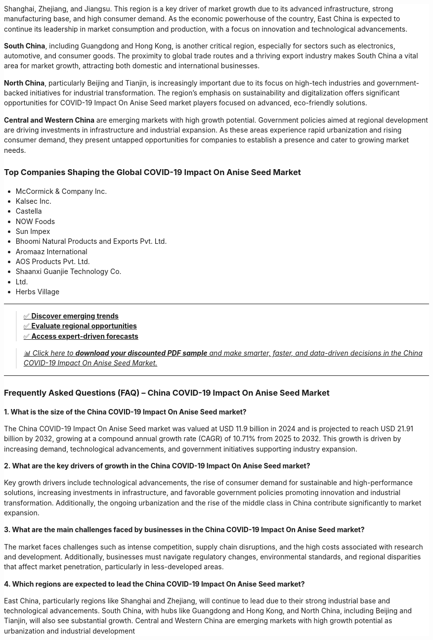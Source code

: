 Shanghai, Zhejiang, and Jiangsu. This region is a key driver of market growth due to its advanced infrastructure, strong manufacturing base, and high consumer demand. As the economic powerhouse of the country, East China is expected to continue its leadership in market consumption and production, with a focus on innovation and technological advancements.</p><p class="" data-start="801" data-end="1129"><strong data-start="801" data-end="816">South China</strong>, including Guangdong and Hong Kong, is another critical region, especially for sectors such as electronics, automotive, and consumer goods. The proximity to global trade routes and a thriving export industry makes South China a vital area for market growth, attracting both domestic and international businesses.</p><p class="" data-start="1131" data-end="1474"><strong data-start="1131" data-end="1146">North China</strong>, particularly Beijing and Tianjin, is increasingly important due to its focus on high-tech industries and government-backed initiatives for industrial transformation. The region&rsquo;s emphasis on sustainability and digitalization offers significant opportunities for COVID-19 Impact On Anise Seed market players focused on advanced, eco-friendly solutions.</p><p class="" data-start="1476" data-end="1854"><strong data-start="1476" data-end="1505">Central and Western China</strong> are emerging markets with high growth potential. Government policies aimed at regional development are driving investments in infrastructure and industrial expansion. As these areas experience rapid urbanization and rising consumer demand, they present untapped opportunities for companies to establish a presence and cater to growing market needs.</p><p class="" data-start="1856" data-end="2046"><h3>Top Companies Shaping the Global COVID-19 Impact On Anise Seed Market </h3><ul><li>McCormick & Company Inc.</li><li>Kalsec Inc.</li><li>Castella</li><li>NOW Foods</li><li>Sun Impex</li><li>Bhoomi Natural Products and Exports Pvt. Ltd.</li><li>Aromaaz International</li><li>AOS Products Pvt. Ltd.</li><li>Shaanxi Guanjie Technology Co.</li><li>Ltd.</li><li>Herbs Village</li></ul></p><hr /><blockquote><p><a href="https://www.marketresearchintellect.com/ask-for-discount/?rid=903639&amp;utm_source=Github-China&amp;utm_medium=805">✅ <strong data-start="617" data-end="645">Discover emerging trends</strong></a><br data-start="645" data-end="648" /><a href="https://www.marketresearchintellect.com/ask-for-discount/?rid=903639&amp;utm_source=Github-China&amp;utm_medium=805"> ✅ <strong data-start="650" data-end="685">Evaluate regional opportunities</strong></a><br data-start="685" data-end="688" /><a href="https://www.marketresearchintellect.com/ask-for-discount/?rid=903639&amp;utm_source=Github-China&amp;utm_medium=805"> ✅ <strong data-start="690" data-end="724">Access expert-driven forecasts</strong></a></p></blockquote><blockquote><p class="" data-start="728" data-end="864"><a href="https://www.marketresearchintellect.com/ask-for-discount/?rid=903639&amp;utm_source=Github-China&amp;utm_medium=805"><em>📊 Click&nbsp;here to <strong data-start="746" data-end="785">download your discounted PDF sample</strong> and make smarter, faster, and data-driven decisions in the China COVID-19 Impact On Anise Seed Market.</em></a></p></blockquote><hr /><h3 class="" data-start="169" data-end="229"><strong data-start="173" data-end="229">Frequently Asked Questions (FAQ) &ndash; China COVID-19 Impact On Anise Seed Market</strong></h3><p class="" data-start="231" data-end="601"><strong data-start="231" data-end="280">1. What is the size of the China COVID-19 Impact On Anise Seed market?</strong></p><p class="" data-start="231" data-end="601">The China COVID-19 Impact On Anise Seed market was valued at USD 11.9 billion in 2024 and is projected to reach USD 21.91 billion by 2032, growing at a compound annual growth rate (CAGR) of 10.71% from 2025 to 2032. This growth is driven by increasing demand, technological advancements, and government initiatives supporting industry expansion.</p><p class="" data-start="603" data-end="1058"><strong data-start="603" data-end="670">2. What are the key drivers of growth in the China COVID-19 Impact On Anise Seed market?</strong></p><p class="" data-start="603" data-end="1058">Key growth drivers include technological advancements, the rise of consumer demand for sustainable and high-performance solutions, increasing investments in infrastructure, and favorable government policies promoting innovation and industrial transformation. Additionally, the ongoing urbanization and the rise of the middle class in China contribute significantly to market expansion.</p><p class="" data-start="1060" data-end="1466"><strong data-start="1060" data-end="1141">3. What are the main challenges faced by businesses in the China COVID-19 Impact On Anise Seed market?</strong></p><p class="" data-start="1060" data-end="1466">The market faces challenges such as intense competition, supply chain disruptions, and the high costs associated with research and development. Additionally, businesses must navigate regulatory changes, environmental standards, and regional disparities that affect market penetration, particularly in less-developed areas.</p><p class="" data-start="1468" data-end="1949"><strong data-start="1468" data-end="1532">4. Which regions are expected to lead the China COVID-19 Impact On Anise Seed market?</strong></p><p class="" data-start="1468" data-end="1949">East China, particularly regions like Shanghai and Zhejiang, will continue to lead due to their strong industrial base and technological advancements. South China, with hubs like Guangdong and Hong Kong, and North China, including Beijing and Tianjin, will also see substantial growth. Central and Western China are emerging markets with high growth potential as urbanization and industrial development